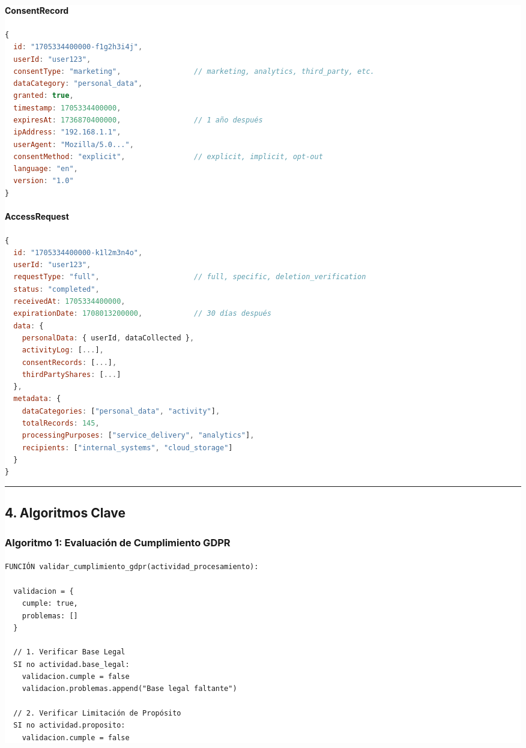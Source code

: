 #### ConsentRecord
```javascript
{
  id: "1705334400000-f1g2h3i4j",
  userId: "user123",
  consentType: "marketing",                 // marketing, analytics, third_party, etc.
  dataCategory: "personal_data",
  granted: true,
  timestamp: 1705334400000,
  expiresAt: 1736870400000,                 // 1 año después
  ipAddress: "192.168.1.1",
  userAgent: "Mozilla/5.0...",
  consentMethod: "explicit",                // explicit, implicit, opt-out
  language: "en",
  version: "1.0"
}
```

#### AccessRequest
```javascript
{
  id: "1705334400000-k1l2m3n4o",
  userId: "user123",
  requestType: "full",                      // full, specific, deletion_verification
  status: "completed",
  receivedAt: 1705334400000,
  expirationDate: 1708013200000,            // 30 días después
  data: {
    personalData: { userId, dataCollected },
    activityLog: [...],
    consentRecords: [...],
    thirdPartyShares: [...]
  },
  metadata: {
    dataCategories: ["personal_data", "activity"],
    totalRecords: 145,
    processingPurposes: ["service_delivery", "analytics"],
    recipients: ["internal_systems", "cloud_storage"]
  }
}
```

---

## 4. Algoritmos Clave

### Algoritmo 1: Evaluación de Cumplimiento GDPR

```
FUNCIÓN validar_cumplimiento_gdpr(actividad_procesamiento):
  
  validacion = {
    cumple: true,
    problemas: []
  }
  
  // 1. Verificar Base Legal
  SI no actividad.base_legal:
    validacion.cumple = false
    validacion.problemas.append("Base legal faltante")
  
  // 2. Verificar Limitación de Propósito
  SI no actividad.proposito:
    validacion.cumple = false
```